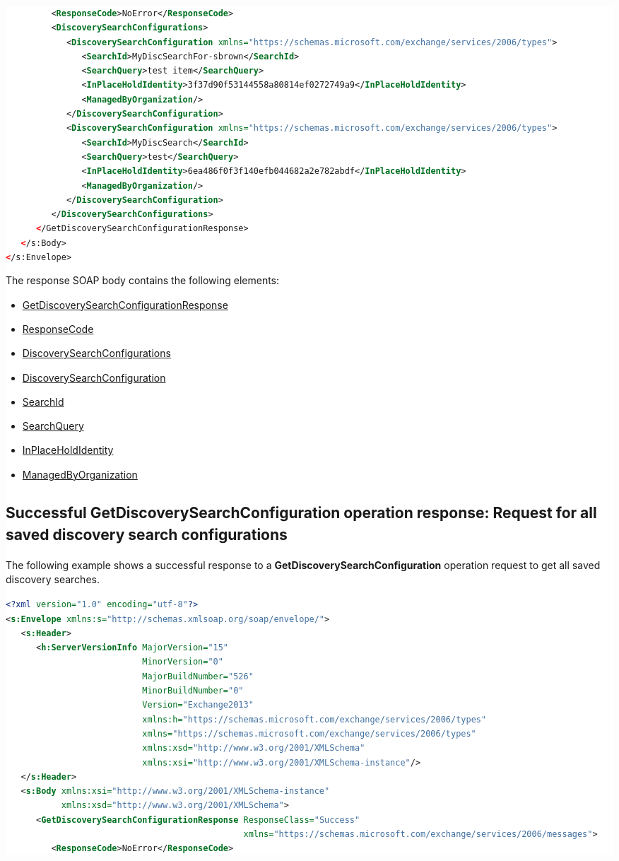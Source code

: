 ```XML
         <ResponseCode>NoError</ResponseCode>
         <DiscoverySearchConfigurations>
            <DiscoverySearchConfiguration xmlns="https://schemas.microsoft.com/exchange/services/2006/types">
               <SearchId>MyDiscSearchFor-sbrown</SearchId>
               <SearchQuery>test item</SearchQuery>
               <InPlaceHoldIdentity>3f37d90f53144558a80814ef0272749a9</InPlaceHoldIdentity>
               <ManagedByOrganization/>
            </DiscoverySearchConfiguration>
            <DiscoverySearchConfiguration xmlns="https://schemas.microsoft.com/exchange/services/2006/types">
               <SearchId>MyDiscSearch</SearchId>
               <SearchQuery>test</SearchQuery>
               <InPlaceHoldIdentity>6ea486f0f3f140efb044682a2e782abdf</InPlaceHoldIdentity>
               <ManagedByOrganization/>
            </DiscoverySearchConfiguration>
         </DiscoverySearchConfigurations>
      </GetDiscoverySearchConfigurationResponse>
   </s:Body>
</s:Envelope>

```

The response SOAP body contains the following elements:
  
- [GetDiscoverySearchConfigurationResponse](getdiscoverysearchconfigurationresponse.md)
    
- [ResponseCode](responsecode.md)
    
- [DiscoverySearchConfigurations](discoverysearchconfigurations.md)
    
- [DiscoverySearchConfiguration](discoverysearchconfiguration.md)
    
- [SearchId](searchid.md)
    
- [SearchQuery](searchquery.md)
    
- [InPlaceHoldIdentity](inplaceholdidentity.md)
    
- [ManagedByOrganization](managedbyorganization.md)
    
## Successful GetDiscoverySearchConfiguration operation response: Request for all saved discovery search configurations

The following example shows a successful response to a **GetDiscoverySearchConfiguration** operation request to get all saved discovery searches. 
  
```XML
<?xml version="1.0" encoding="utf-8"?>
<s:Envelope xmlns:s="http://schemas.xmlsoap.org/soap/envelope/">
   <s:Header>
      <h:ServerVersionInfo MajorVersion="15" 
                           MinorVersion="0" 
                           MajorBuildNumber="526" 
                           MinorBuildNumber="0" 
                           Version="Exchange2013" 
                           xmlns:h="https://schemas.microsoft.com/exchange/services/2006/types" 
                           xmlns="https://schemas.microsoft.com/exchange/services/2006/types" 
                           xmlns:xsd="http://www.w3.org/2001/XMLSchema" 
                           xmlns:xsi="http://www.w3.org/2001/XMLSchema-instance"/>
   </s:Header>
   <s:Body xmlns:xsi="http://www.w3.org/2001/XMLSchema-instance" 
           xmlns:xsd="http://www.w3.org/2001/XMLSchema">
      <GetDiscoverySearchConfigurationResponse ResponseClass="Success" 
                                               xmlns="https://schemas.microsoft.com/exchange/services/2006/messages">
         <ResponseCode>NoError</ResponseCode>
```